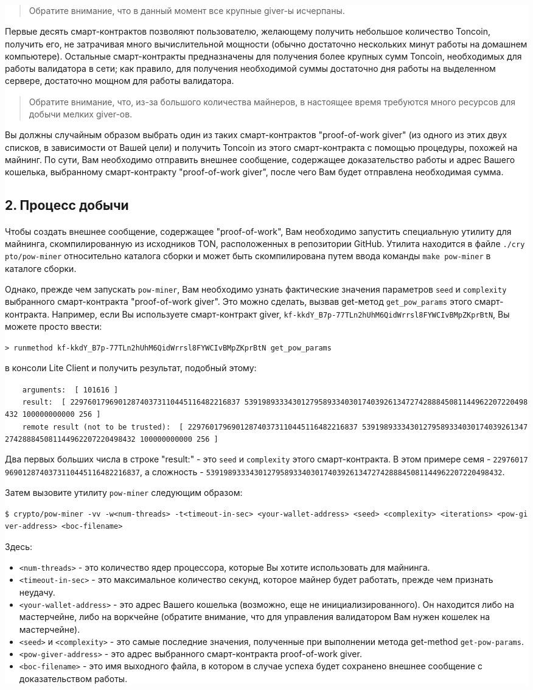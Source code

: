> Обратите внимание, что в данный момент все крупные giver-ы исчерпаны.

Первые десять смарт-контрактов позволяют пользователю, желающему получить небольшое количество Toncoin, получить его, не затрачивая много вычислительной мощности (обычно достаточно нескольких минут работы на домашнем компьютере). Остальные смарт-контракты предназначены для получения более крупных сумм Toncoin, необходимых для работы валидатора в сети; как правило, для получения необходимой суммы достаточно дня работы на выделенном сервере, достаточно мощном для работы валидатора.

> Обратите внимание, что, из-за большого количества майнеров, в настоящее время требуются много ресурсов для добычи мелких giver-ов.

Вы должны случайным образом выбрать один из таких смарт-контрактов "proof-of-work giver" (из одного из этих двух списков, в зависимости от Вашей цели) и получить Toncoin из этого смарт-контракта с помощью процедуры, похожей на майнинг. По сути, Вам необходимо отправить внешнее сообщение, содержащее доказательство работы и адрес Вашего кошелька, выбранному смарт-контракту "proof-of-work giver", после чего Вам будет отправлена необходимая сумма.

## 2. Процесс добычи

Чтобы создать внешнее сообщение, содержащее "proof-of-work", Вам необходимо запустить специальную утилиту для майнинга, скомпилированную из исходников TON, расположенных в репозитории GitHub. Утилита находится в файле `./crypto/pow-miner` относительно каталога сборки и может быть скомпилирована путем ввода команды `make pow-miner` в каталоге сборки.

Однако, прежде чем запускать `pow-miner`, Вам необходимо узнать фактические значения параметров `seed` и `complexity` выбранного смарт-контракта "proof-of-work giver". Это можно сделать, вызвав get-метод `get_pow_params` этого смарт-контракта. Например, если Вы используете смарт-контракт giver, `kf-kkdY_B7p-77TLn2hUhM6QidWrrsl8FYWCIvBMpZKprBtN`, Вы можете просто ввести:

```
> runmethod kf-kkdY_B7p-77TLn2hUhM6QidWrrsl8FYWCIvBMpZKprBtN get_pow_params
```

в консоли Lite Client и получить результат, подобный этому:

```...
    arguments:  [ 101616 ] 
    result:  [ 229760179690128740373110445116482216837 53919893334301279589334030174039261347274288845081144962207220498432 100000000000 256 ] 
    remote result (not to be trusted):  [ 229760179690128740373110445116482216837 53919893334301279589334030174039261347274288845081144962207220498432 100000000000 256 ]
```

Два первых больших числа в строке "result:" - это `seed` и `complexity` этого смарт-контракта. В этом примере семя - `229760179690128740373110445116482216837`, а сложность - `53919893334301279589334030174039261347274288845081144962207220498432`.

Затем вызовите утилиту `pow-miner` следующим образом:

```
$ crypto/pow-miner -vv -w<num-threads> -t<timeout-in-sec> <your-wallet-address> <seed> <complexity> <iterations> <pow-giver-address> <boc-filename>
```

Здесь:

- `<num-threads>` - это количество ядер процессора, которые Вы хотите использовать для майнинга.
- `<timeout-in-sec>` - это максимальное количество секунд, которое майнер будет работать, прежде чем признать неудачу.
- `<your-wallet-address>` - это адрес Вашего кошелька (возможно, еще не инициализированного). Он находится либо на мастерчейне, либо на воркчейне (обратите внимание, что для управления валидатором Вам нужен кошелек на мастерчейне).
- `<seed>` и `<complexity>` - это самые последние значения, полученные при выполнении метода get-method `get-pow-params`.
- `<pow-giver-address>` - это адрес выбранного смарт-контракта proof-of-work giver.
- `<boc-filename>` - это имя выходного файла, в котором в случае успеха будет сохранено внешнее сообщение с доказательством работы.
